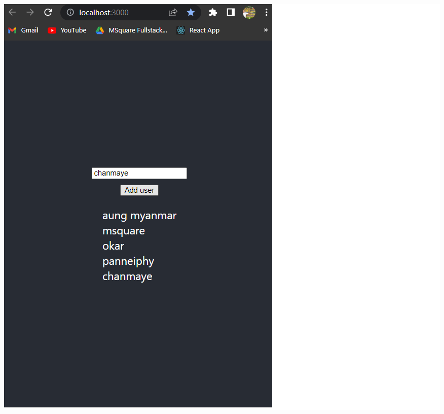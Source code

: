 ![enter image description here](https://raw.githubusercontent.com/Aungmyanmar32/msquare-m4/main/ep50r2%20%281%29.png)
